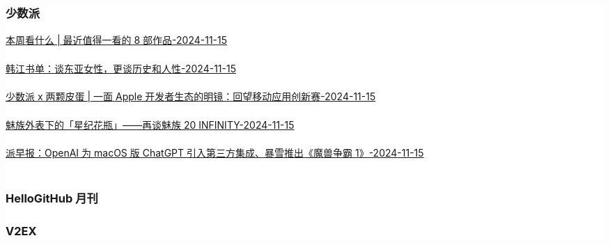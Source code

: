 




###  少数派

<a target=_blank rel=nofollow href="https://sspai.com/post/93960" >本周看什么 | 最近值得一看的 8 部作品-2024-11-15</a><br/><br/><a target=_blank rel=nofollow href="https://sspai.com/post/93907" >韩江书单：谈东亚女性，更谈历史和人性-2024-11-15</a><br/><br/><a target=_blank rel=nofollow href="https://sspai.com/post/93747" >少数派 x 两颗皮蛋 | 一面 Apple 开发者生态的明镜：回望移动应用创新赛-2024-11-15</a><br/><br/><a target=_blank rel=nofollow href="https://sspai.com/post/93813" >魅族外表下的「星纪花瓶」——再谈魅族 20 INFINITY-2024-11-15</a><br/><br/><a target=_blank rel=nofollow href="https://sspai.com/post/93947" >派早报：OpenAI 为 macOS 版 ChatGPT 引入第三方集成、暴雪推出《魔兽争霸 1》-2024-11-15</a><br/><br/>





###  HelloGitHub 月刊









###  V2EX
